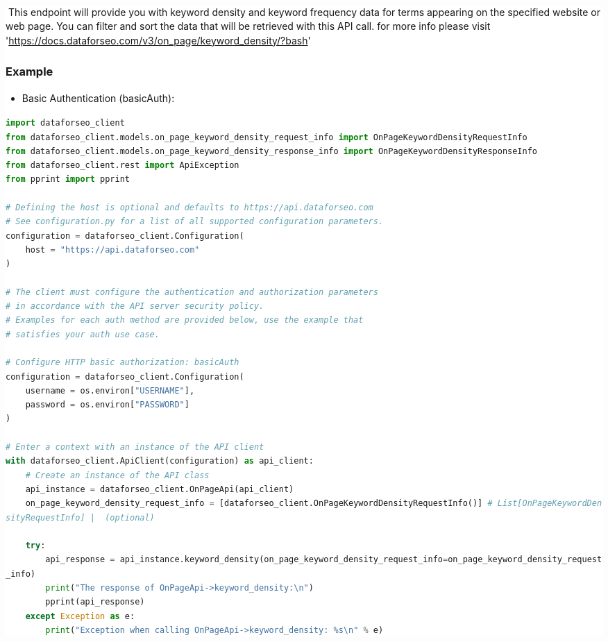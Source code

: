 

‌‌ This endpoint will provide you with keyword density and keyword frequency data for terms appearing on the specified website or web page. You can filter and sort the data that will be retrieved with this API call. for more info please visit 'https://docs.dataforseo.com/v3/on_page/keyword_density/?bash'

### Example

* Basic Authentication (basicAuth):

```python
import dataforseo_client
from dataforseo_client.models.on_page_keyword_density_request_info import OnPageKeywordDensityRequestInfo
from dataforseo_client.models.on_page_keyword_density_response_info import OnPageKeywordDensityResponseInfo
from dataforseo_client.rest import ApiException
from pprint import pprint

# Defining the host is optional and defaults to https://api.dataforseo.com
# See configuration.py for a list of all supported configuration parameters.
configuration = dataforseo_client.Configuration(
    host = "https://api.dataforseo.com"
)

# The client must configure the authentication and authorization parameters
# in accordance with the API server security policy.
# Examples for each auth method are provided below, use the example that
# satisfies your auth use case.

# Configure HTTP basic authorization: basicAuth
configuration = dataforseo_client.Configuration(
    username = os.environ["USERNAME"],
    password = os.environ["PASSWORD"]
)

# Enter a context with an instance of the API client
with dataforseo_client.ApiClient(configuration) as api_client:
    # Create an instance of the API class
    api_instance = dataforseo_client.OnPageApi(api_client)
    on_page_keyword_density_request_info = [dataforseo_client.OnPageKeywordDensityRequestInfo()] # List[OnPageKeywordDensityRequestInfo] |  (optional)

    try:
        api_response = api_instance.keyword_density(on_page_keyword_density_request_info=on_page_keyword_density_request_info)
        print("The response of OnPageApi->keyword_density:\n")
        pprint(api_response)
    except Exception as e:
        print("Exception when calling OnPageApi->keyword_density: %s\n" % e)
```
